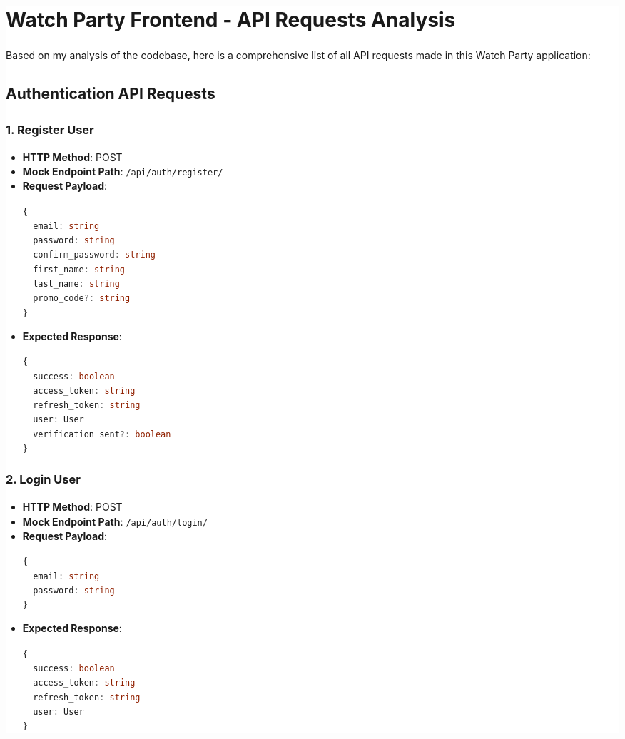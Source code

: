 # Watch Party Frontend - API Requests Analysis

Based on my analysis of the codebase, here is a comprehensive list of all API requests made in this Watch Party application:

## Authentication API Requests

### 1. Register User
- **HTTP Method**: POST
- **Mock Endpoint Path**: `/api/auth/register/`
- **Request Payload**:
  ```typescript
  {
    email: string
    password: string
    confirm_password: string
    first_name: string
    last_name: string
    promo_code?: string
  }
  ```
- **Expected Response**:
  ```typescript
  {
    success: boolean
    access_token: string
    refresh_token: string
    user: User
    verification_sent?: boolean
  }
  ```

### 2. Login User
- **HTTP Method**: POST
- **Mock Endpoint Path**: `/api/auth/login/`
- **Request Payload**:
  ```typescript
  {
    email: string
    password: string
  }
  ```
- **Expected Response**:
  ```typescript
  {
    success: boolean
    access_token: string
    refresh_token: string
    user: User
  }
  ```
